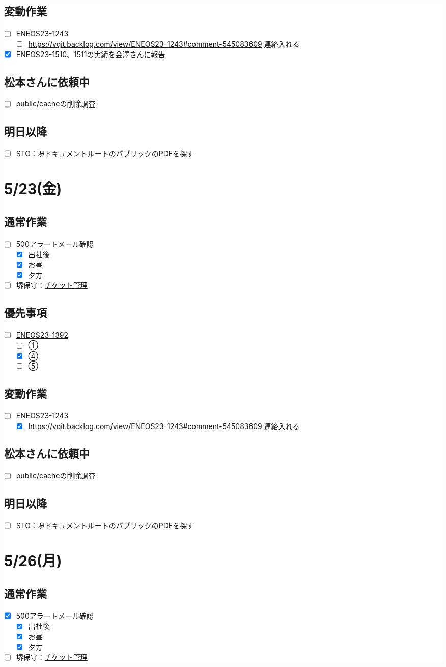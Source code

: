 ## 変動作業
- [ ] ENEOS23-1243
	- [ ] https://vqit.backlog.com/view/ENEOS23-1243#comment-545083609 連絡入れる
- [x] ENEOS23-1510、1511の実績を金澤さんに報告

## 松本さんに依頼中
- [ ] public/cacheの削除調査

## 明日以降
- [ ] STG：堺ドキュメントルートのパブリックのPDFを探す


# 5/23(金)
## 通常作業
- [ ] 500アラートメール確認
	- [x] 出社後
	- [x] お昼
	- [x] 夕方
- [ ] 堺保守：[チケット管理](https://docs.google.com/spreadsheets/d/1oFT5jy5wbLAxS_sSBTcE-0RNzlOid5EH/edit?gid=122850640#gid=122850640)

## 優先事項
- [ ] [ENEOS23-1392](https://vqit.backlog.com/view/ENEOS23-1392)
	- [ ] ①
	- [x] ④
	- [ ] ⑤

## 変動作業
- [ ] ENEOS23-1243
	- [x] https://vqit.backlog.com/view/ENEOS23-1243#comment-545083609 連絡入れる

## 松本さんに依頼中
- [ ] public/cacheの削除調査

## 明日以降
- [ ] STG：堺ドキュメントルートのパブリックのPDFを探す


# 5/26(月)
## 通常作業
- [x] 500アラートメール確認
	- [x] 出社後
	- [x] お昼
	- [x] 夕方
- [ ] 堺保守：[チケット管理](https://docs.google.com/spreadsheets/d/1oFT5jy5wbLAxS_sSBTcE-0RNzlOid5EH/edit?gid=122850640#gid=122850640)
